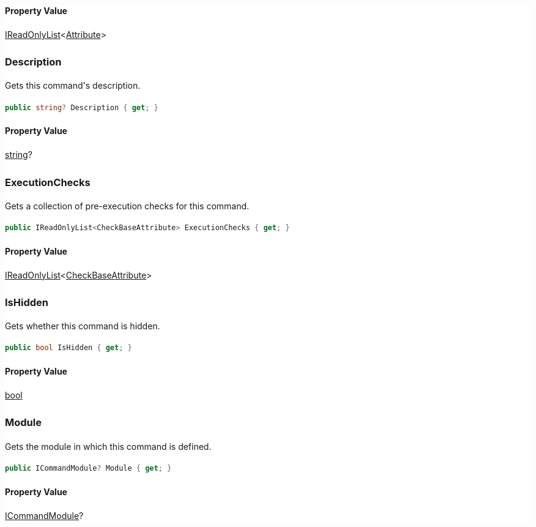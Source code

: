 #### Property Value

[IReadOnlyList](https://learn.microsoft.com/dotnet/api/system.collections.generic.ireadonlylist\-1)<[Attribute](https://learn.microsoft.com/dotnet/api/system.attribute)\>

### <a id="DSharpPlus_CommandsNext_Command_Description"></a>Description

Gets this command's description.

```csharp
public string? Description { get; }
```

#### Property Value

[string](https://learn.microsoft.com/dotnet/api/system.string)?

### <a id="DSharpPlus_CommandsNext_Command_ExecutionChecks"></a>ExecutionChecks

Gets a collection of pre-execution checks for this command.

```csharp
public IReadOnlyList<CheckBaseAttribute> ExecutionChecks { get; }
```

#### Property Value

[IReadOnlyList](https://learn.microsoft.com/dotnet/api/system.collections.generic.ireadonlylist\-1)<[CheckBaseAttribute](DSharpPlus.CommandsNext.Attributes.CheckBaseAttribute.md)\>

### <a id="DSharpPlus_CommandsNext_Command_IsHidden"></a>IsHidden

Gets whether this command is hidden.

```csharp
public bool IsHidden { get; }
```

#### Property Value

[bool](https://learn.microsoft.com/dotnet/api/system.boolean)

### <a id="DSharpPlus_CommandsNext_Command_Module"></a>Module

Gets the module in which this command is defined.

```csharp
public ICommandModule? Module { get; }
```

#### Property Value

[ICommandModule](DSharpPlus.CommandsNext.Entities.ICommandModule.md)?
